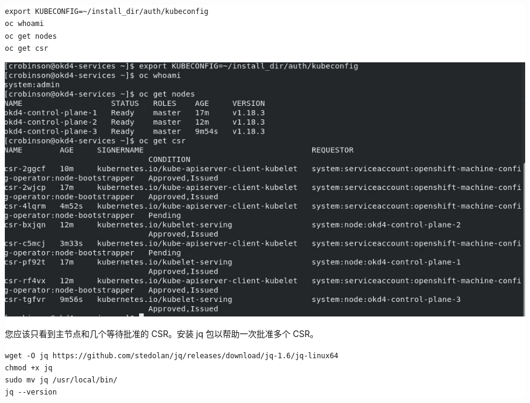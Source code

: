 ```
export KUBECONFIG=~/install_dir/auth/kubeconfig
oc whoami
oc get nodes
oc get csr
```

![](img/0a4f18af736477c9bb0764ce34c1f8df.png)

您应该只看到主节点和几个等待批准的 CSR。安装 jq 包以帮助一次批准多个 CSR。

```
wget -O jq https://github.com/stedolan/jq/releases/download/jq-1.6/jq-linux64
chmod +x jq
sudo mv jq /usr/local/bin/
jq --version
```
